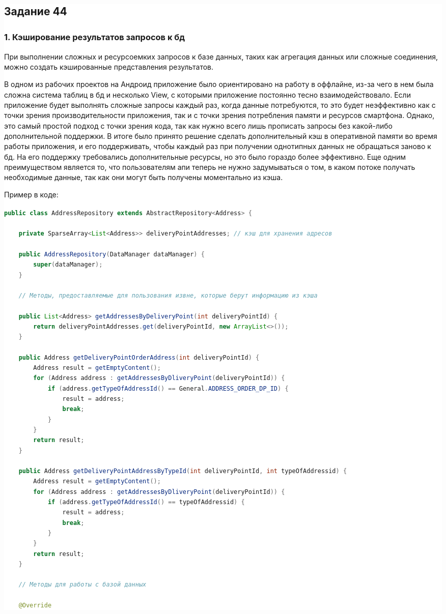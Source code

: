 ## Задание 44

### 1. Кэширование результатов запросов к бд

   При выполнении сложных и ресурсоемких запросов к базе данных,
   таких как агрегация данных или сложные соединения, 
   можно создать кэшированные представления результатов.

В одном из рабочих проектов на Андроид приложение было ориентировано на работу в оффлайне, из-за
чего в нем была сложна система таблиц в бд и несколько View, с которыми приложение постоянно тесно
взаимодействовало. Если приложение будет выполнять сложные запросы каждый раз, когда данные потребуются,
то это будет неэффективно как с точки зрения производительности приложения, так и с точки зрения
потребления памяти и ресурсов смартфона. Однако, это самый простой подход с точки зрения кода, так
как нужно всего лишь прописать запросы без какой-либо дополнительной поддержки. В итоге было
принято решение сделать дополнительный кэш в оперативной памяти во время работы приложения, и его
поддерживать, чтобы каждый раз при получении однотипных данных не обращаться заново к бд. На его поддержку
требовались дополнительные ресурсы, но это было гораздо более эффективно. Еще одним преимуществом
является то, что пользователям апи теперь не нужно задумываться о том, в каком потоке получать
необходимые данные, так как они могут быть получены моментально из кэша.

Пример в коде:

```java
public class AddressRepository extends AbstractRepository<Address> {
    
    private SparseArray<List<Address>> deliveryPointAddresses; // кэш для хранения адресов

    public AddressRepository(DataManager dataManager) {
        super(dataManager);
    }
    
    // Методы, предоставляемые для пользования извне, которые берут информацию из кэша

    public List<Address> getAddressesByDeliveryPoint(int deliveryPointId) {
        return deliveryPointAddresses.get(deliveryPointId, new ArrayList<>());
    }

    public Address getDeliveryPointOrderAddress(int deliveryPointId) {
        Address result = getEmptyContent();
        for (Address address : getAddressesByDliveryPoint(deliveryPointId)) {
            if (address.getTypeOfAddressId() == General.ADDRESS_ORDER_DP_ID) {
                result = address;
                break;
            }
        }
        return result;
    }

    public Address getDeliveryPointAddressByTypeId(int deliveryPointId, int typeOfAddressid) {
        Address result = getEmptyContent();
        for (Address address : getAddressesByDliveryPoint(deliveryPointId)) {
            if (address.getTypeOfAddressId() == typeOfAddressid) {
                result = address;
                break;
            }
        }
        return result;
    }

    // Методы для работы с базой данных
    
    @Override
```